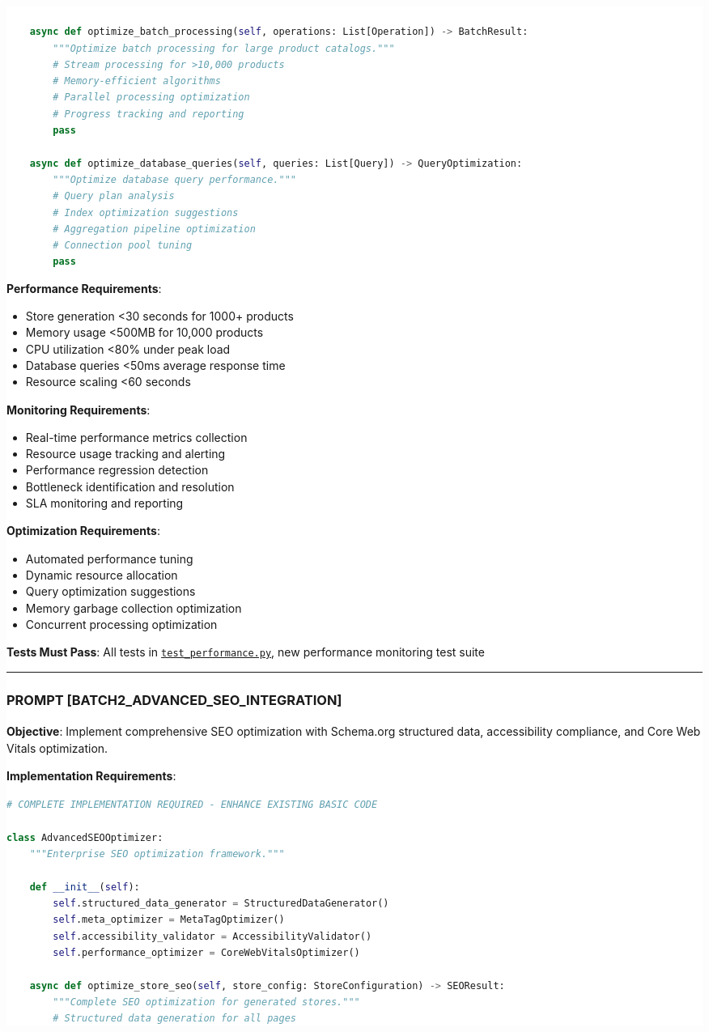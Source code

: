 ```python
    
    async def optimize_batch_processing(self, operations: List[Operation]) -> BatchResult:
        """Optimize batch processing for large product catalogs."""
        # Stream processing for >10,000 products
        # Memory-efficient algorithms
        # Parallel processing optimization
        # Progress tracking and reporting
        pass
    
    async def optimize_database_queries(self, queries: List[Query]) -> QueryOptimization:
        """Optimize database query performance."""
        # Query plan analysis
        # Index optimization suggestions
        # Aggregation pipeline optimization
        # Connection pool tuning
        pass
```

**Performance Requirements**:
- Store generation <30 seconds for 1000+ products
- Memory usage <500MB for 10,000 products
- CPU utilization <80% under peak load
- Database queries <50ms average response time
- Resource scaling <60 seconds

**Monitoring Requirements**:
- Real-time performance metrics collection
- Resource usage tracking and alerting
- Performance regression detection
- Bottleneck identification and resolution
- SLA monitoring and reporting

**Optimization Requirements**:
- Automated performance tuning
- Dynamic resource allocation
- Query optimization suggestions
- Memory garbage collection optimization
- Concurrent processing optimization

**Tests Must Pass**: All tests in [`test_performance.py`](tests/template_engine/test_performance.py), new performance monitoring test suite

---

### PROMPT [BATCH2_ADVANCED_SEO_INTEGRATION]

**Objective**: Implement comprehensive SEO optimization with Schema.org structured data, accessibility compliance, and Core Web Vitals optimization.

**Implementation Requirements**:

```python
# COMPLETE IMPLEMENTATION REQUIRED - ENHANCE EXISTING BASIC CODE

class AdvancedSEOOptimizer:
    """Enterprise SEO optimization framework."""
    
    def __init__(self):
        self.structured_data_generator = StructuredDataGenerator()
        self.meta_optimizer = MetaTagOptimizer()
        self.accessibility_validator = AccessibilityValidator()
        self.performance_optimizer = CoreWebVitalsOptimizer()
        
    async def optimize_store_seo(self, store_config: StoreConfiguration) -> SEOResult:
        """Complete SEO optimization for generated stores."""
        # Structured data generation for all pages
```